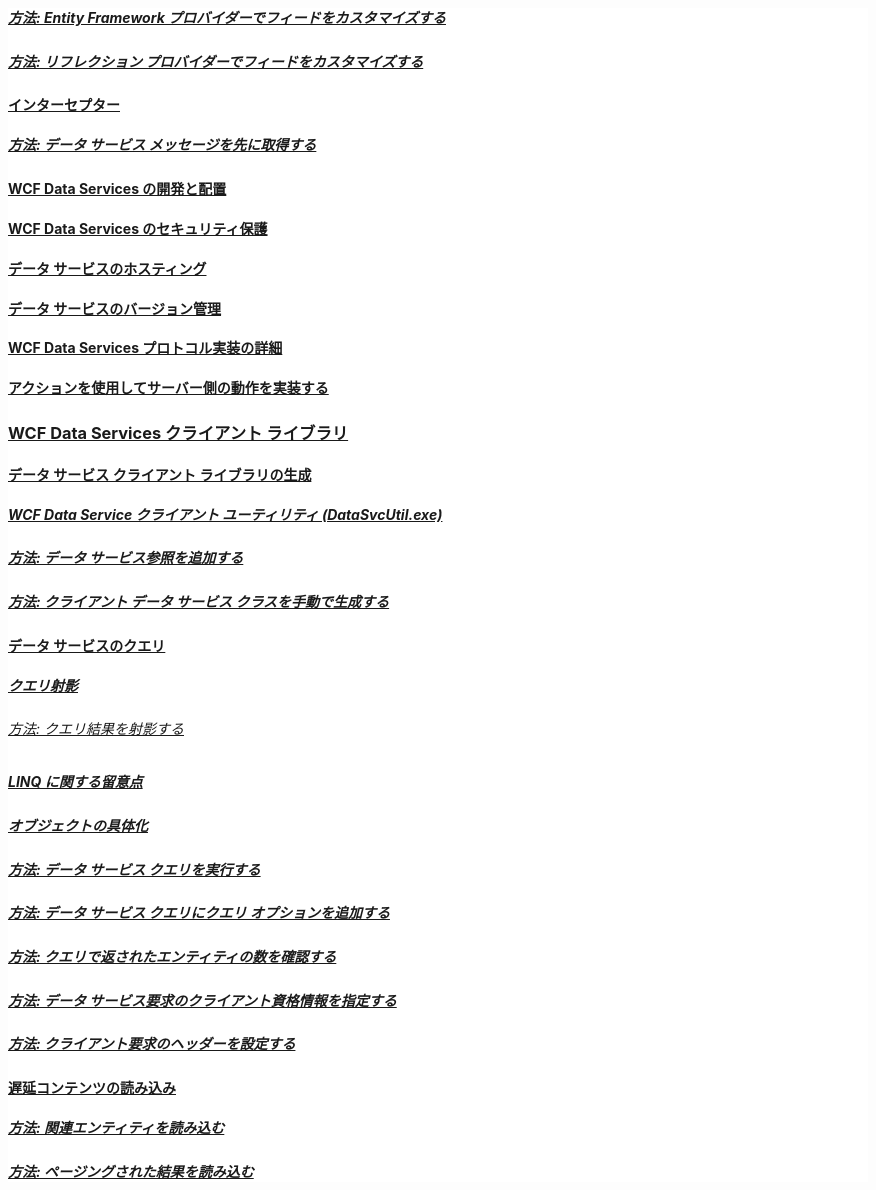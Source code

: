 ##### [方法: Entity Framework プロバイダーでフィードをカスタマイズする](how-to-customize-feeds-with-ef-provider-wcf-data-services.md)
##### [方法: リフレクション プロバイダーでフィードをカスタマイズする](how-to-customize-feeds-with-the-reflection-provider-wcf-data-services.md)
#### [インターセプター](interceptors-wcf-data-services.md)
##### [方法: データ サービス メッセージを先に取得する](how-to-intercept-data-service-messages-wcf-data-services.md)
#### [WCF Data Services の開発と配置](developing-and-deploying-wcf-data-services.md)
#### [WCF Data Services のセキュリティ保護](securing-wcf-data-services.md)
#### [データ サービスのホスティング](hosting-the-data-service-wcf-data-services.md)
#### [データ サービスのバージョン管理](data-service-versioning-wcf-data-services.md)
#### [WCF Data Services プロトコル実装の詳細](wcf-data-services-protocol-implementation-details.md)
#### [アクションを使用してサーバー側の動作を実装する](using-actions-to-implement-server-side-behavior.md)
### [WCF Data Services クライアント ライブラリ](wcf-data-services-client-library.md)
#### [データ サービス クライアント ライブラリの生成](generating-the-data-service-client-library-wcf-data-services.md)
##### [WCF Data Service クライアント ユーティリティ (DataSvcUtil.exe)](wcf-data-service-client-utility-datasvcutil-exe.md)
##### [方法: データ サービス参照を追加する](how-to-add-a-data-service-reference-wcf-data-services.md)
##### [方法: クライアント データ サービス クラスを手動で生成する](how-to-manually-generate-client-data-service-classes-wcf-data-services.md)
#### [データ サービスのクエリ](querying-the-data-service-wcf-data-services.md)
##### [クエリ射影](query-projections-wcf-data-services.md)
###### [方法: クエリ結果を射影する](how-to-project-query-results-wcf-data-services.md)
##### [LINQ に関する留意点](linq-considerations-wcf-data-services.md)
##### [オブジェクトの具体化](object-materialization-wcf-data-services.md)
##### [方法: データ サービス クエリを実行する](how-to-execute-data-service-queries-wcf-data-services.md)
##### [方法: データ サービス クエリにクエリ オプションを追加する](how-to-add-query-options-to-a-data-service-query-wcf-data-services.md)
##### [方法: クエリで返されたエンティティの数を確認する](number-of-entities-returned-by-a-query-wcf.md)
##### [方法: データ サービス要求のクライアント資格情報を指定する](specify-client-creds-for-a-data-service-request-wcf.md)
##### [方法: クライアント要求のヘッダーを設定する](how-to-set-headers-in-the-client-request-wcf-data-services.md)
#### [遅延コンテンツの読み込み](loading-deferred-content-wcf-data-services.md)
##### [方法: 関連エンティティを読み込む](how-to-load-related-entities-wcf-data-services.md)
##### [方法: ページングされた結果を読み込む](how-to-load-paged-results-wcf-data-services.md)